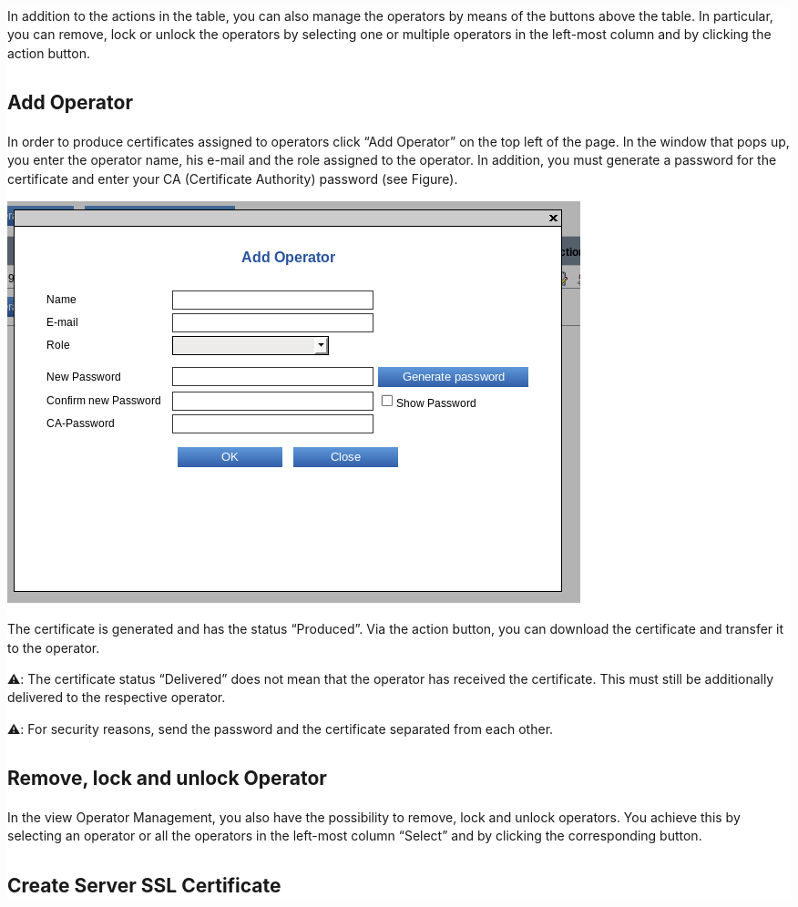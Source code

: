 
In addition to the actions in the table, you can also manage the operators by means of the buttons above the table. In particular, you can remove, lock or unlock the operators by selecting one or multiple operators in the left-most column and by clicking the action button.  

##	Add Operator  

In order to produce certificates assigned to operators click “Add Operator” on the top left of the page. In the window that pops up, you enter the operator name, his e-mail and the role assigned to the operator. In addition, you must generate a password for the certificate and enter your CA (Certificate Authority) password (see Figure).  

![kerneladdoperator](./files/kernel_addoperator.png)  

The certificate is generated and has the status “Produced”. Via the action button, you can download the certificate and transfer it to the operator.  

:warning:: The certificate status “Delivered” does not mean that the operator has received the certificate. This must still be additionally delivered to the respective operator.  

:warning:: For security reasons, send the password and the certificate separated from each other.  

## Remove, lock and unlock Operator  

In the view Operator Management, you also have the possibility to remove, lock and unlock operators. You achieve this by selecting an operator or all the operators in the left-most column “Select” and by clicking the corresponding button.  

## Create Server SSL Certificate  
